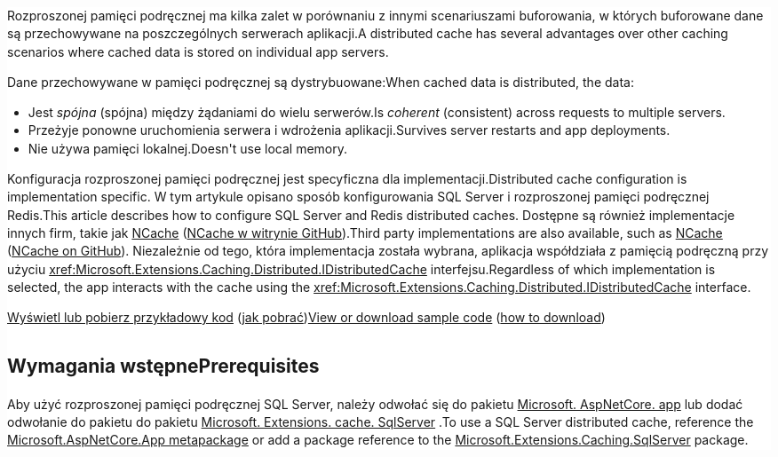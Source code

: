 <span data-ttu-id="17346-300">Rozproszonej pamięci podręcznej ma kilka zalet w porównaniu z innymi scenariuszami buforowania, w których buforowane dane są przechowywane na poszczególnych serwerach aplikacji.</span><span class="sxs-lookup"><span data-stu-id="17346-300">A distributed cache has several advantages over other caching scenarios where cached data is stored on individual app servers.</span></span>

<span data-ttu-id="17346-301">Dane przechowywane w pamięci podręcznej są dystrybuowane:</span><span class="sxs-lookup"><span data-stu-id="17346-301">When cached data is distributed, the data:</span></span>

* <span data-ttu-id="17346-302">Jest *spójna* (spójna) między żądaniami do wielu serwerów.</span><span class="sxs-lookup"><span data-stu-id="17346-302">Is *coherent* (consistent) across requests to multiple servers.</span></span>
* <span data-ttu-id="17346-303">Przeżyje ponowne uruchomienia serwera i wdrożenia aplikacji.</span><span class="sxs-lookup"><span data-stu-id="17346-303">Survives server restarts and app deployments.</span></span>
* <span data-ttu-id="17346-304">Nie używa pamięci lokalnej.</span><span class="sxs-lookup"><span data-stu-id="17346-304">Doesn't use local memory.</span></span>

<span data-ttu-id="17346-305">Konfiguracja rozproszonej pamięci podręcznej jest specyficzna dla implementacji.</span><span class="sxs-lookup"><span data-stu-id="17346-305">Distributed cache configuration is implementation specific.</span></span> <span data-ttu-id="17346-306">W tym artykule opisano sposób konfigurowania SQL Server i rozproszonej pamięci podręcznej Redis.</span><span class="sxs-lookup"><span data-stu-id="17346-306">This article describes how to configure SQL Server and Redis distributed caches.</span></span> <span data-ttu-id="17346-307">Dostępne są również implementacje innych firm, takie jak [NCache](http://www.alachisoft.com/ncache/aspnet-core-idistributedcache-ncache.html) ([NCache w witrynie GitHub](https://github.com/Alachisoft/NCache)).</span><span class="sxs-lookup"><span data-stu-id="17346-307">Third party implementations are also available, such as [NCache](http://www.alachisoft.com/ncache/aspnet-core-idistributedcache-ncache.html) ([NCache on GitHub](https://github.com/Alachisoft/NCache)).</span></span> <span data-ttu-id="17346-308">Niezależnie od tego, która implementacja została wybrana, aplikacja współdziała z pamięcią podręczną przy użyciu <xref:Microsoft.Extensions.Caching.Distributed.IDistributedCache> interfejsu.</span><span class="sxs-lookup"><span data-stu-id="17346-308">Regardless of which implementation is selected, the app interacts with the cache using the <xref:Microsoft.Extensions.Caching.Distributed.IDistributedCache> interface.</span></span>

<span data-ttu-id="17346-309">[Wyświetl lub pobierz przykładowy kod](https://github.com/dotnet/AspNetCore.Docs/tree/main/aspnetcore/performance/caching/distributed/samples/) ([jak pobrać](xref:index#how-to-download-a-sample))</span><span class="sxs-lookup"><span data-stu-id="17346-309">[View or download sample code](https://github.com/dotnet/AspNetCore.Docs/tree/main/aspnetcore/performance/caching/distributed/samples/) ([how to download](xref:index#how-to-download-a-sample))</span></span>

## <a name="prerequisites"></a><span data-ttu-id="17346-310">Wymagania wstępne</span><span class="sxs-lookup"><span data-stu-id="17346-310">Prerequisites</span></span>

<span data-ttu-id="17346-311">Aby użyć rozproszonej pamięci podręcznej SQL Server, należy odwołać się do pakietu [Microsoft. AspNetCore. app](xref:fundamentals/metapackage-app) lub dodać odwołanie do pakietu do pakietu [Microsoft. Extensions. cache. SqlServer](https://www.nuget.org/packages/Microsoft.Extensions.Caching.SqlServer) .</span><span class="sxs-lookup"><span data-stu-id="17346-311">To use a SQL Server distributed cache, reference the [Microsoft.AspNetCore.App metapackage](xref:fundamentals/metapackage-app) or add a package reference to the [Microsoft.Extensions.Caching.SqlServer](https://www.nuget.org/packages/Microsoft.Extensions.Caching.SqlServer) package.</span></span>
